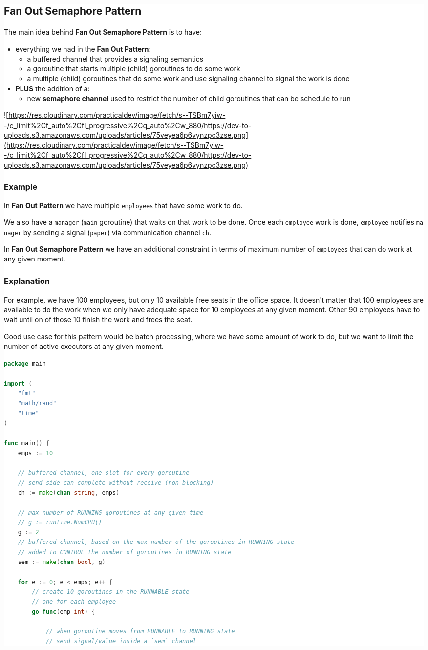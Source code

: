 ## Fan Out Semaphore Pattern

The main idea behind **Fan Out Semaphore Pattern** is to have:

- everything we had in the **Fan Out Pattern**:
    - a buffered channel that provides a signaling semantics
    - a goroutine that starts multiple (child) goroutines to do some work
    - a multiple (child) goroutines that do some work and use signaling channel to signal the work is done
- **PLUS** the addition of a:
    - new **semaphore channel** used to restrict the number of child goroutines that can be schedule to run

![https://res.cloudinary.com/practicaldev/image/fetch/s--TSBm7yiw--/c_limit%2Cf_auto%2Cfl_progressive%2Cq_auto%2Cw_880/https://dev-to-uploads.s3.amazonaws.com/uploads/articles/75veyea6p6vynzpc3zse.png](https://res.cloudinary.com/practicaldev/image/fetch/s--TSBm7yiw--/c_limit%2Cf_auto%2Cfl_progressive%2Cq_auto%2Cw_880/https://dev-to-uploads.s3.amazonaws.com/uploads/articles/75veyea6p6vynzpc3zse.png)

### Example

In **Fan Out Pattern** we have multiple `employees` that have some work to do.

We also have a `manager` (`main` goroutine) that waits on that work to be done. Once each `employee` work is done, `employee` notifies `manager` by sending a signal (`paper`) via communication channel `ch`.

In **Fan Out Semaphore Pattern** we have an additional constraint in terms of maximum number of `employees` that can do work at any given moment.

### Explanation

For example, we have 100 employees, but only 10 available free seats in the office space. It doesn't matter that 100 employees are available to do the work when we only have adequate space for 10 employees at any given moment. Other 90 employees have to wait until on of those 10 finish the work and frees the seat.

Good use case for this pattern would be batch processing, where we have some amount of work to do, but we want to limit the number of active executors at any given moment.

```go
package main

import (
    "fmt"
    "math/rand"
    "time"
)

func main() {
    emps := 10

    // buffered channel, one slot for every goroutine
    // send side can complete without receive (non-blocking)
    ch := make(chan string, emps)

    // max number of RUNNING goroutines at any given time
    // g := runtime.NumCPU()
    g := 2
    // buffered channel, based on the max number of the goroutines in RUNNING state
    // added to CONTROL the number of goroutines in RUNNING state
    sem := make(chan bool, g)

    for e := 0; e < emps; e++ {
        // create 10 goroutines in the RUNNABLE state
        // one for each employee
        go func(emp int) {

            // when goroutine moves from RUNNABLE to RUNNING state
            // send signal/value inside a `sem` channel
```
